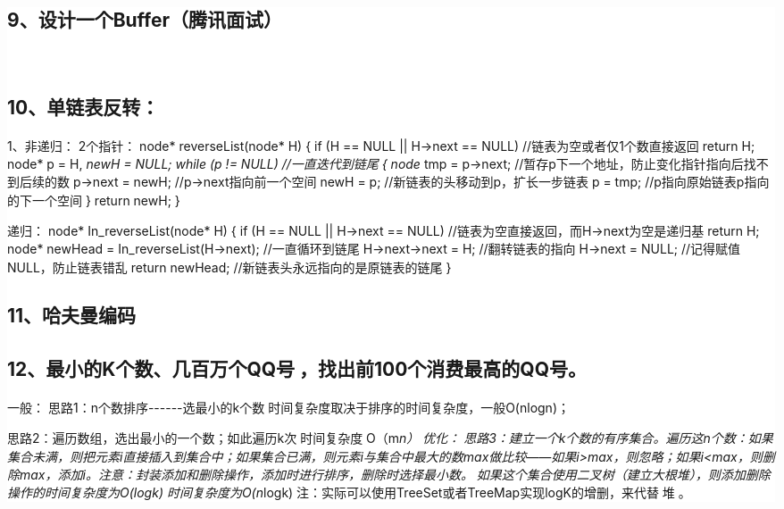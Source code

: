 
## 9、设计一个Buffer（腾讯面试）


 
## 10、单链表反转：
1、非递归：
2个指针： 
node* reverseList(node* H)
{
    if (H == NULL || H->next == NULL) //链表为空或者仅1个数直接返回
        return H;
    node* p = H, *newH = NULL;
    while (p != NULL)                 //一直迭代到链尾
    {
        node* tmp = p->next;          //暂存p下一个地址，防止变化指针指向后找不到后续的数
        p->next = newH;               //p->next指向前一个空间
        newH = p;                     //新链表的头移动到p，扩长一步链表
        p    = tmp;                   //p指向原始链表p指向的下一个空间
    }
    return newH;
}
  

递归：
node* In_reverseList(node* H)
{
    if (H == NULL || H->next == NULL)       //链表为空直接返回，而H->next为空是递归基
        return H;
    node* newHead = In_reverseList(H->next); //一直循环到链尾 
    H->next->next = H;                       //翻转链表的指向
    H->next = NULL;                          //记得赋值NULL，防止链表错乱
    return newHead;                          //新链表头永远指向的是原链表的链尾
}
 


## 11、哈夫曼编码



## 12、最小的K个数、几百万个QQ号 ，找出前100个消费最高的QQ号。

一般：
思路1：n个数排序------选最小的k个数
时间复杂度取决于排序的时间复杂度，一般O(nlogn)；

思路2：遍历数组，选出最小的一个数；如此遍历k次
时间复杂度 O（m*n）
优化：
思路3：建立一个k个数的有序集合。遍历这n个数：如果集合未满，则把元素i直接插入到集合中；如果集合已满，则元素i与集合中最大的数max做比较——如果i>max，则忽略；如果i<max，则删除max，添加i。注意：封装添加和删除操作，添加时进行排序，删除时选择最小数。
如果这个集合使用二叉树（建立大根堆），则添加删除操作的时间复杂度为O(logk)
时间复杂度为O(n*logk)
注：实际可以使用TreeSet或者TreeMap实现logK的增删，来代替 堆 。
